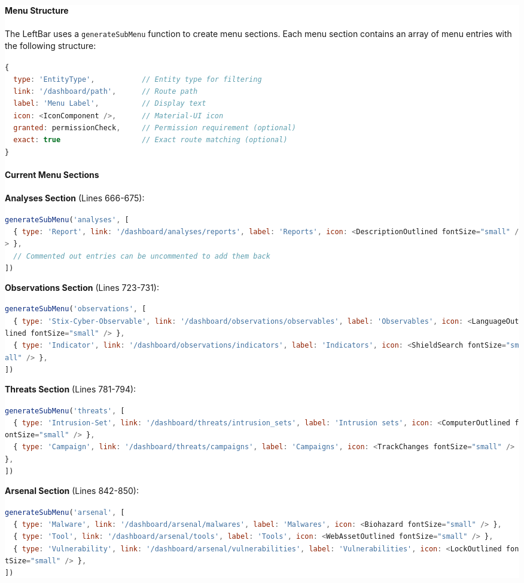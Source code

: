 #### Menu Structure

The LeftBar uses a `generateSubMenu` function to create menu sections. Each menu section contains an array of menu entries with the following structure:

```javascript
{
  type: 'EntityType',           // Entity type for filtering
  link: '/dashboard/path',      // Route path
  label: 'Menu Label',          // Display text
  icon: <IconComponent />,      // Material-UI icon
  granted: permissionCheck,     // Permission requirement (optional)
  exact: true                   // Exact route matching (optional)
}
```

#### Current Menu Sections

**Analyses Section** (Lines 666-675):
```javascript
generateSubMenu('analyses', [
  { type: 'Report', link: '/dashboard/analyses/reports', label: 'Reports', icon: <DescriptionOutlined fontSize="small" /> },
  // Commented out entries can be uncommented to add them back
])
```

**Observations Section** (Lines 723-731):
```javascript
generateSubMenu('observations', [
  { type: 'Stix-Cyber-Observable', link: '/dashboard/observations/observables', label: 'Observables', icon: <LanguageOutlined fontSize="small" /> },
  { type: 'Indicator', link: '/dashboard/observations/indicators', label: 'Indicators', icon: <ShieldSearch fontSize="small" /> },
])
```

**Threats Section** (Lines 781-794):
```javascript
generateSubMenu('threats', [
  { type: 'Intrusion-Set', link: '/dashboard/threats/intrusion_sets', label: 'Intrusion sets', icon: <ComputerOutlined fontSize="small" /> },
  { type: 'Campaign', link: '/dashboard/threats/campaigns', label: 'Campaigns', icon: <TrackChanges fontSize="small" /> },
])
```

**Arsenal Section** (Lines 842-850):
```javascript
generateSubMenu('arsenal', [
  { type: 'Malware', link: '/dashboard/arsenal/malwares', label: 'Malwares', icon: <Biohazard fontSize="small" /> },
  { type: 'Tool', link: '/dashboard/arsenal/tools', label: 'Tools', icon: <WebAssetOutlined fontSize="small" /> },
  { type: 'Vulnerability', link: '/dashboard/arsenal/vulnerabilities', label: 'Vulnerabilities', icon: <LockOutlined fontSize="small" /> },
])
```
